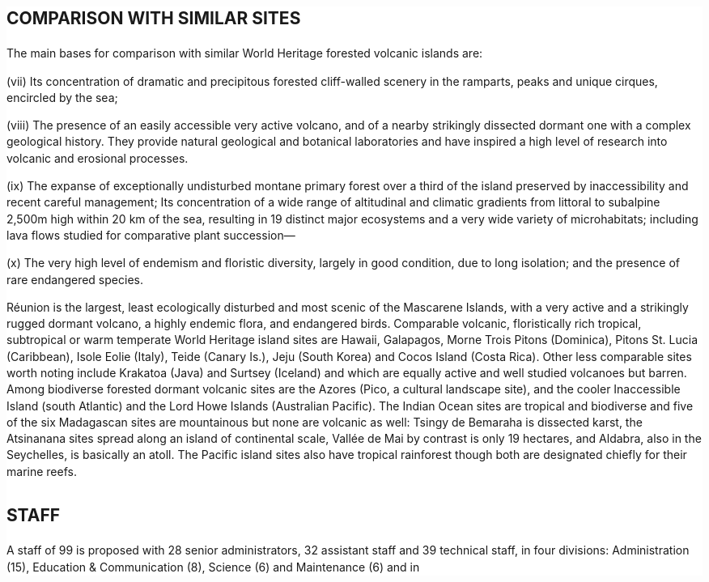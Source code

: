 
COMPARISON WITH SIMILAR SITES
-----------------------------

The main bases for comparison with similar World Heritage forested
volcanic islands are:

\(vii) Its concentration of dramatic and precipitous forested
cliff-walled scenery in the ramparts, peaks and unique cirques,
encircled by the sea;

\(viii) The presence of an easily accessible very active volcano, and of
a nearby strikingly dissected dormant one with a complex geological
history. They provide natural geological and botanical laboratories and
have inspired a high level of research into volcanic and erosional
processes.

\(ix) The expanse of exceptionally undisturbed montane primary forest
over a third of the island preserved by inaccessibility and recent
careful management; Its concentration of a wide range of altitudinal and
climatic gradients from littoral to subalpine 2,500m high within 20 km
of the sea, resulting in 19 distinct major ecosystems and a very wide
variety of microhabitats; including lava flows studied for comparative
plant succession—

\(x) The very high level of endemism and floristic diversity, largely in
good condition, due to long isolation; and the presence of rare
endangered species.

Réunion is the largest, least ecologically disturbed and most scenic of
the Mascarene Islands, with a very active and a strikingly rugged
dormant volcano, a highly endemic flora, and endangered birds.
Comparable volcanic, floristically rich tropical, subtropical or warm
temperate World Heritage island sites are Hawaii, Galapagos, Morne Trois
Pitons (Dominica), Pitons St. Lucia (Caribbean), Isole Eolie (Italy),
Teide (Canary Is.), Jeju (South Korea) and Cocos Island (Costa Rica).
Other less comparable sites worth noting include Krakatoa (Java) and
Surtsey (Iceland) and which are equally active and well studied
volcanoes but barren. Among biodiverse forested dormant volcanic sites
are the Azores (Pico, a cultural landscape site), and the cooler
Inaccessible Island (south Atlantic) and the Lord Howe Islands
(Australian Pacific). The Indian Ocean sites are tropical and biodiverse
and five of the six Madagascan sites are mountainous but none are
volcanic as well: Tsingy de Bemaraha is dissected karst, the Atsinanana
sites spread along an island of continental scale, Vallée de Mai by
contrast is only 19 hectares, and Aldabra, also in the Seychelles, is
basically an atoll. The Pacific island sites also have tropical
rainforest though both are designated chiefly for their marine reefs.

STAFF
-----

A staff of 99 is proposed with 28 senior administrators, 32 assistant
staff and 39 technical staff, in four divisions: Administration (15),
Education & Communication (8), Science (6) and Maintenance (6) and in
